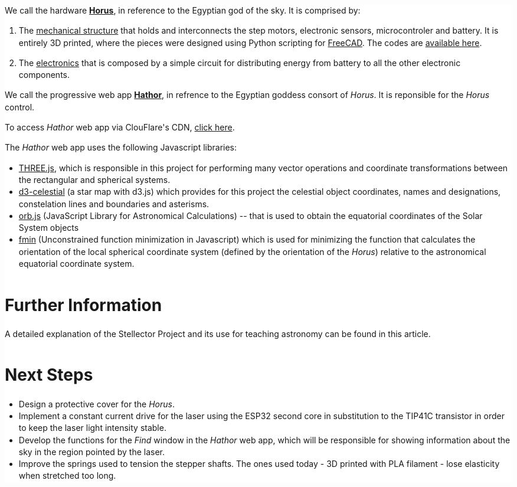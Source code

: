 We call the hardware [**Horus**](horus/), in reference to the Egyptian god of the sky. It is comprised by:

1. The [mechanical structure](horus/README.MD#mechanical-structure) that holds and interconnects the step motors, electronic sensors, microcontroler and battery. It is entirely 3D printed, where the pieces were designed using Python scripting for [FreeCAD](https://www.freecadweb.org/). The codes are [available here](horus/horus_3d_parts).
   
2. The [electronics](horus/README.MD#electric-circuit-diagram) that is composed by a simple circuit for distributing energy from battery to all the other electronic components.

We call the progressive web app [**Hathor**](hathor/), in refrence to the Egyptian goddess consort of *Horus*. It is reponsible for the *Horus* control.

To access *Hathor* web app via ClouFlare's CDN, [click here](https://rawcdn.githack.com/jocoteles/Stellector/446829e5dc1aeb43d528b2b9b58800cc3d9925e9/hathor/index.html).

The *Hathor* web app uses the following Javascript libraries:

- [THREE.js](https://github.com/mrdoob/three.js/), which is responsible in this project for performing many vector operations and coordinate transformations between the rectangular and spherical systems.
- [d3-celestial](https://github.com/ofrohn/d3-celestial) (a star map with d3.js) which provides for this project the celestial object coordinates, names and designations, constelation lines and boundaries and asterisms.
- [orb.js](https://github.com/lizard-isana/orb.js/) (JavaScript Library for Astronomical Calculations) -- that is used to obtain the equatorial coordinates of the Solar System objects
- [fmin](https://github.com/benfred/fmin) (Unconstrained function minimization in Javascript) which is used for minimizing the function that calculates the orientation of the local spherical coordinate system (defined by the orientation of the *Horus*) relative to the astronomical equatorial coordinate system.

Further Information
===================

A detailed explanation of the Stellector Project and its use for teaching astronomy can be found in this article.

Next Steps
==========

- Design a protective cover for the *Horus*.
- Implement a constant current drive for the laser using the ESP32 second core in substitution to the TIP41C transistor in order to keep the laser light intensity stable.
- Develop the functions for the *Find* window in the *Hathor* web app, which will be responsible for showing information about the sky in the region pointed by the laser.
- Improve the springs used to tension the stepper shafts. The ones used today - 3D printed with PLA filament - lose elasticity when stretched too long.


